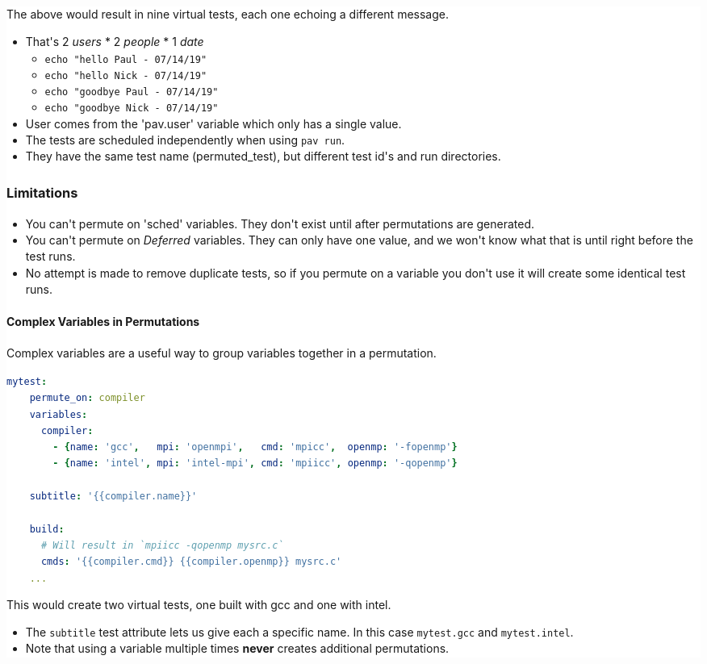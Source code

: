 The above would result in nine virtual tests, each one echoing a different 
message.
 - That's 2 _users_ * 2 _people_ * 1 _date_
   - `echo "hello Paul - 07/14/19"`
   - `echo "hello Nick - 07/14/19"`
   - `echo "goodbye Paul - 07/14/19"`
   - `echo "goodbye Nick - 07/14/19"`
 - User comes from the 'pav.user' variable which only has a single value.
 - The tests are scheduled independently when using `pav run`.
 - They have the same test name (permuted_test), but different test id's and 
 run directories.

### Limitations
 - You can't permute on 'sched' variables. They don't exist until after 
 permutations are generated.
 - You can't permute on _Deferred_ variables. They can only have one value, 
 and we won't know what that is until right before the test runs.
 - No attempt is made to remove duplicate tests, so if you permute on a 
 variable you don't use it will create some identical test runs.

#### Complex Variables in Permutations 
Complex variables are a useful way to group variables together in a permutation.

```yaml
mytest:
    permute_on: compiler
    variables:
      compiler: 
        - {name: 'gcc',   mpi: 'openmpi',   cmd: 'mpicc',  openmp: '-fopenmp'}
        - {name: 'intel', mpi: 'intel-mpi', cmd: 'mpiicc', openmp: '-qopenmp'}

    subtitle: '{{compiler.name}}'
    
    build:
      # Will result in `mpiicc -qopenmp mysrc.c`
      cmds: '{{compiler.cmd}} {{compiler.openmp}} mysrc.c'
    ...
```

This would create two virtual tests, one built with gcc and one with intel. 
 - The `subtitle` test attribute lets us give each a specific name. In this 
 case `mytest.gcc` and `mytest.intel`.
 - Note that using a variable multiple times __never__ creates additional 
 permutations. 

